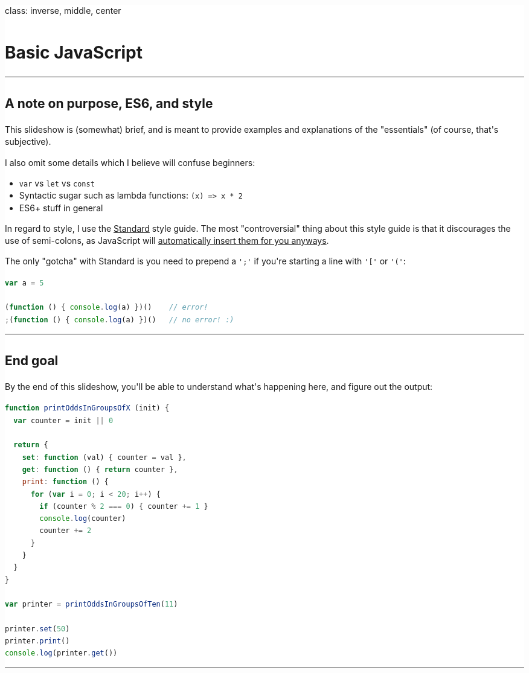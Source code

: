 class: inverse, middle, center

# Basic JavaScript


---

## A note on purpose, ES6, and style

This slideshow is (somewhat) brief, and is meant to provide examples and explanations of the "essentials" (of course, that's subjective). 

I also omit some details which I believe will confuse beginners:
* `var` vs `let` vs `const`
* Syntactic sugar such as lambda functions: `(x) => x * 2`
* ES6+ stuff in general

In regard to style, I use the [Standard](https://standardjs.com/) style guide. The most "controversial" thing about this style guide is that it discourages the use of semi-colons, as JavaScript will [automatically insert them for you anyways](https://stackoverflow.com/questions/2846283/what-are-the-rules-for-javascripts-automatic-semicolon-insertion-asi).

The only "gotcha" with Standard is you need to prepend a `';'` if you're starting a line with `'['` or `'('`:

```js
var a = 5

(function () { console.log(a) })()    // error!
;(function () { console.log(a) })()   // no error! :)
```

---

## End goal

By the end of this slideshow, you'll be able to understand what's happening here, and figure out the output:

```js
function printOddsInGroupsOfX (init) {
  var counter = init || 0
  
  return {
    set: function (val) { counter = val },
    get: function () { return counter },
    print: function () {
      for (var i = 0; i < 20; i++) {
        if (counter % 2 === 0) { counter += 1 }
        console.log(counter)
        counter += 2
      }
    }
  }
}

var printer = printOddsInGroupsOfTen(11)

printer.set(50)
printer.print()
console.log(printer.get())

```

---